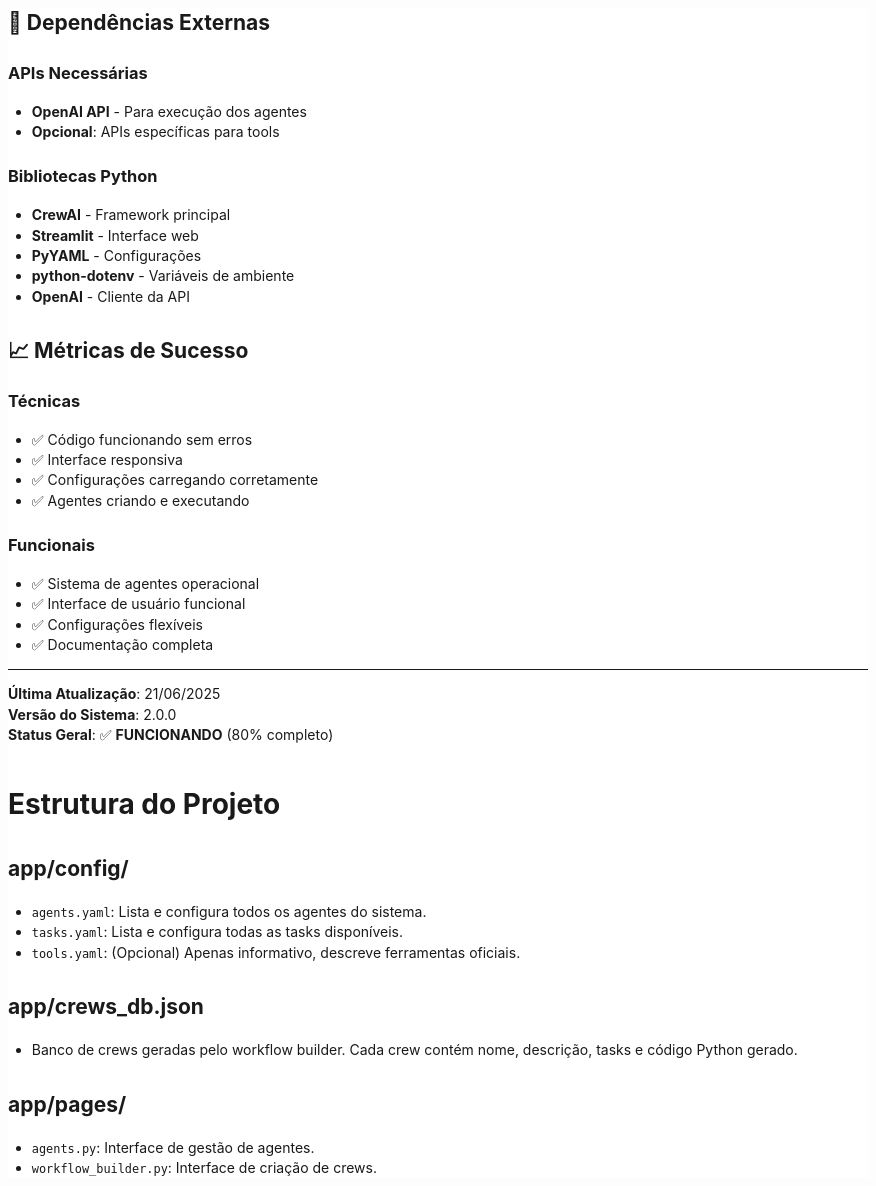 ## 🔗 Dependências Externas

### APIs Necessárias
- **OpenAI API** - Para execução dos agentes
- **Opcional**: APIs específicas para tools

### Bibliotecas Python
- **CrewAI** - Framework principal
- **Streamlit** - Interface web
- **PyYAML** - Configurações
- **python-dotenv** - Variáveis de ambiente
- **OpenAI** - Cliente da API

## 📈 Métricas de Sucesso

### Técnicas
- ✅ Código funcionando sem erros
- ✅ Interface responsiva
- ✅ Configurações carregando corretamente
- ✅ Agentes criando e executando

### Funcionais
- ✅ Sistema de agentes operacional
- ✅ Interface de usuário funcional
- ✅ Configurações flexíveis
- ✅ Documentação completa

---

**Última Atualização**: 21/06/2025  
**Versão do Sistema**: 2.0.0  
**Status Geral**: ✅ **FUNCIONANDO** (80% completo)

# Estrutura do Projeto

## app/config/
- `agents.yaml`: Lista e configura todos os agentes do sistema.
- `tasks.yaml`: Lista e configura todas as tasks disponíveis.
- `tools.yaml`: (Opcional) Apenas informativo, descreve ferramentas oficiais.

## app/crews_db.json
- Banco de crews geradas pelo workflow builder. Cada crew contém nome, descrição, tasks e código Python gerado.

## app/pages/
- `agents.py`: Interface de gestão de agentes.
- `workflow_builder.py`: Interface de criação de crews.
